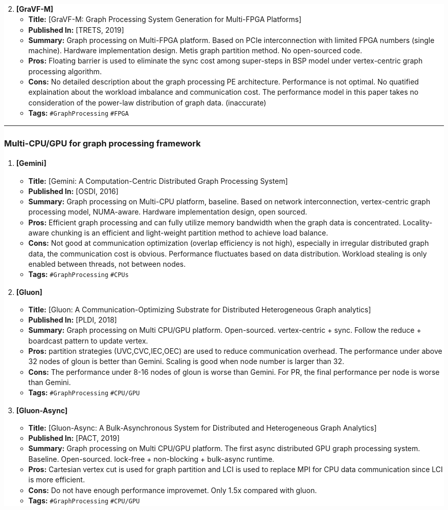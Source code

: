 2. **[GraVF-M]**
    - **Title:** [GraVF-M: Graph Processing System Generation for Multi-FPGA Platforms]
    - **Published In:** [TRETS, 2019]
    - **Summary:** Graph processing on Multi-FPGA platform. Based on PCIe interconnection with limited FPGA numbers (single machine). Hardware implementation design. Metis graph partition method. No open-sourced code.
    - **Pros:** Floating barrier is used to eliminate the sync cost among super-steps in BSP model under vertex-centric graph processing algorithm.
    - **Cons:** No detailed description about the graph processing PE architecture. Performance is not optimal. No quatified explaination about the workload imbalance and communication cost. The performance model in this paper takes no consideration of the power-law distribution of graph data. (inaccurate)
    - **Tags:** `#GraphProcessing` `#FPGA`

---

### Multi-CPU/GPU for graph processing framework

1. **[Gemini]**
    - **Title:** [Gemini: A Computation-Centric Distributed Graph Processing System]
    - **Published In:** [OSDI, 2016]
    - **Summary:** Graph processing on Multi-CPU platform, baseline. Based on network interconnection, vertex-centric graph processing model, NUMA-aware. Hardware implementation design, open sourced.
    - **Pros:** Efficient graph processing and can fully utilize memory bandwidth when the graph data is concentrated. Locality-aware chunking is an efficient and light-weight partition method to achieve load balance.
    - **Cons:** Not good at communication optimization (overlap efficiency is not high), especially in irregular distributed graph data, the communication cost is obvious. Performance fluctuates based on data distribution. Workload stealing is only enabled between threads, not between nodes.
    - **Tags:** `#GraphProcessing` `#CPUs`

2. **[Gluon]**
    - **Title:** [Gluon: A Communication-Optimizing Substrate for Distributed Heterogeneous Graph analytics]
    - **Published In:** [PLDI, 2018]
    - **Summary:** Graph processing on Multi CPU/GPU platform. Open-sourced. vertex-centric + sync. Follow the reduce + boardcast pattern to update vertex.
    - **Pros:** partition strategies (UVC,CVC,IEC,OEC) are used to reduce communication overhead. The performance under above 32 nodes of gloun is better than Gemini. Scaling is good when node number is larger than 32.
    - **Cons:** The performance under 8-16 nodes of gloun is worse than Gemini. For PR, the final performance per node is worse than Gemini.
    - **Tags:** `#GraphProcessing` `#CPU/GPU`

3. **[Gluon-Async]**
    - **Title:** [Gluon-Async: A Bulk-Asynchronous System for Distributed and Heterogeneous Graph Analytics]
    - **Published In:** [PACT, 2019]
    - **Summary:** Graph processing on Multi CPU/GPU platform. The first async distributed GPU graph processing system. Baseline. Open-sourced. lock-free + non-blocking + bulk-async runtime. 
    - **Pros:** Cartesian vertex cut is used for graph partition and LCI is used to replace MPI for CPU data communication since LCI is more efficient.
    - **Cons:** Do not have enough performance improvemet. Only 1.5x compared with gluon.
    - **Tags:** `#GraphProcessing` `#CPU/GPU`

